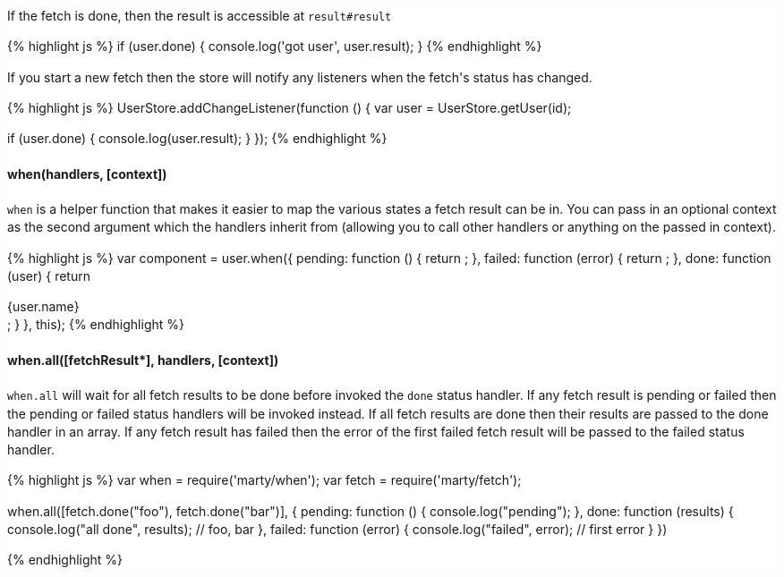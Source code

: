 If the fetch is done, then the result is accessible at ``result#result``

{% highlight js %}
if (user.done) {
  console.log('got user', user.result);
}
{% endhighlight %}

If you start a new fetch then the store will notify any listeners when the fetch's status has changed.

{% highlight js %}
UserStore.addChangeListener(function () {
  var user = UserStore.getUser(id);

  if (user.done) {
    console.log(user.result);
  }
});
{% endhighlight %}


<h4 id="when">when(handlers, [context])</h4>

<code>when</code> is a helper function that makes it easier to map the various states a fetch result can be in. You can pass in an optional context as the second argument which the handlers inherit from (allowing you to call other handlers or anything on the passed in context).

{% highlight js %}
var component = user.when({
  pending: function () {
    return <Loading />;
  },
  failed: function (error) {
    return <ErrorPage error={error} />;
  },
  done: function (user) {
    return <div className="user">{user.name}</div>;
  }
}, this);
{% endhighlight %}


<h4 id="when.all">when.all([fetchResult*], handlers, [context])</h4>

<code>when.all</code> will wait for all fetch results to be done before invoked the <code>done</code> status handler. If any fetch result is pending or failed then the pending or failed status handlers will be invoked instead. If all fetch results are done then their results are passed to the done handler in an array. If any fetch result has failed then the error of the first failed fetch result will be passed to the failed status handler.

{% highlight js %}
var when = require('marty/when');
var fetch = require('marty/fetch');

when.all([fetch.done("foo"), fetch.done("bar")], {
  pending: function () {
    console.log("pending");
  },
  done: function (results) {
    console.log("all done", results); // foo, bar
  },
  failed: function (error) {
    console.log("failed", error); // first error
  }
})

{% endhighlight %}
